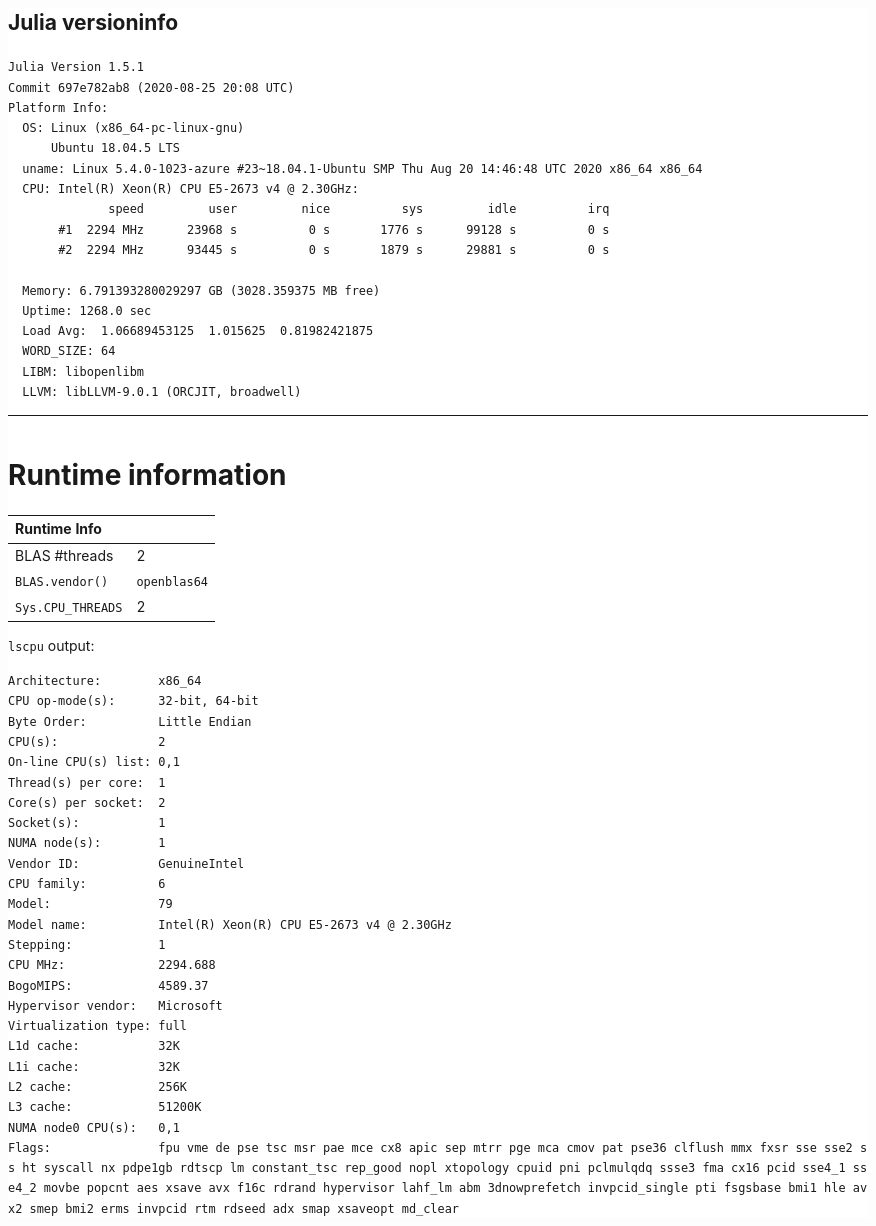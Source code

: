 ## Julia versioninfo
```
Julia Version 1.5.1
Commit 697e782ab8 (2020-08-25 20:08 UTC)
Platform Info:
  OS: Linux (x86_64-pc-linux-gnu)
      Ubuntu 18.04.5 LTS
  uname: Linux 5.4.0-1023-azure #23~18.04.1-Ubuntu SMP Thu Aug 20 14:46:48 UTC 2020 x86_64 x86_64
  CPU: Intel(R) Xeon(R) CPU E5-2673 v4 @ 2.30GHz: 
              speed         user         nice          sys         idle          irq
       #1  2294 MHz      23968 s          0 s       1776 s      99128 s          0 s
       #2  2294 MHz      93445 s          0 s       1879 s      29881 s          0 s
       
  Memory: 6.791393280029297 GB (3028.359375 MB free)
  Uptime: 1268.0 sec
  Load Avg:  1.06689453125  1.015625  0.81982421875
  WORD_SIZE: 64
  LIBM: libopenlibm
  LLVM: libLLVM-9.0.1 (ORCJIT, broadwell)
```

---
# Runtime information
| Runtime Info | |
|:--|:--|
| BLAS #threads | 2 |
| `BLAS.vendor()` | `openblas64` |
| `Sys.CPU_THREADS` | 2 |

`lscpu` output:

    Architecture:        x86_64
    CPU op-mode(s):      32-bit, 64-bit
    Byte Order:          Little Endian
    CPU(s):              2
    On-line CPU(s) list: 0,1
    Thread(s) per core:  1
    Core(s) per socket:  2
    Socket(s):           1
    NUMA node(s):        1
    Vendor ID:           GenuineIntel
    CPU family:          6
    Model:               79
    Model name:          Intel(R) Xeon(R) CPU E5-2673 v4 @ 2.30GHz
    Stepping:            1
    CPU MHz:             2294.688
    BogoMIPS:            4589.37
    Hypervisor vendor:   Microsoft
    Virtualization type: full
    L1d cache:           32K
    L1i cache:           32K
    L2 cache:            256K
    L3 cache:            51200K
    NUMA node0 CPU(s):   0,1
    Flags:               fpu vme de pse tsc msr pae mce cx8 apic sep mtrr pge mca cmov pat pse36 clflush mmx fxsr sse sse2 ss ht syscall nx pdpe1gb rdtscp lm constant_tsc rep_good nopl xtopology cpuid pni pclmulqdq ssse3 fma cx16 pcid sse4_1 sse4_2 movbe popcnt aes xsave avx f16c rdrand hypervisor lahf_lm abm 3dnowprefetch invpcid_single pti fsgsbase bmi1 hle avx2 smep bmi2 erms invpcid rtm rdseed adx smap xsaveopt md_clear
    